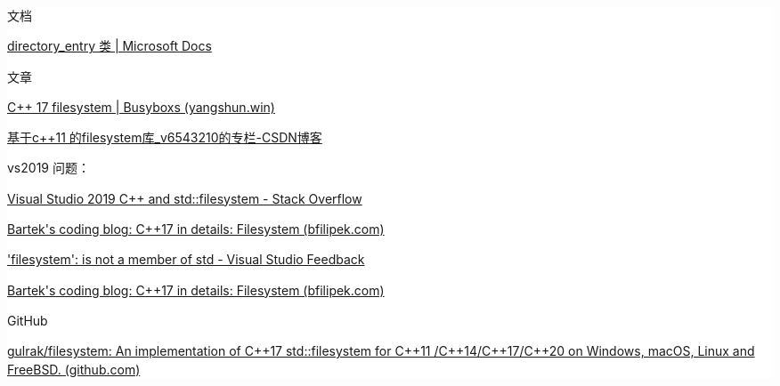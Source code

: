 文档

[directory_entry 类 | Microsoft Docs](https://docs.microsoft.com/zh-cn/cpp/standard-library/directory-entry-class?view=msvc-160)



文章

[C++ 17 filesystem | Busyboxs (yangshun.win)](https://yangshun.win/blogs/273c3e15/#c-17-filesystem)

[基于c++11 的filesystem库_v6543210的专栏-CSDN博客](https://blog.csdn.net/v6543210/article/details/107868315)

vs2019 问题：

[Visual Studio 2019 C++ and std::filesystem - Stack Overflow](https://stackoverflow.com/questions/62256738/visual-studio-2019-c-and-stdfilesystem)

[Bartek's coding blog: C++17 in details: Filesystem (bfilipek.com)](https://www.bfilipek.com/2017/08/cpp17-details-filesystem.html)

['filesystem': is not a member of std - Visual Studio Feedback](https://developercommunity.visualstudio.com/t/filesystem-is-not-a-member-of-std-2/1029256)

[Bartek's coding blog: C++17 in details: Filesystem (bfilipek.com)](https://www.bfilipek.com/2017/08/cpp17-details-filesystem.html)



GitHub

[gulrak/filesystem: An implementation of C++17 std::filesystem for C++11 /C++14/C++17/C++20 on Windows, macOS, Linux and FreeBSD. (github.com)](https://github.com/gulrak/filesystem/)